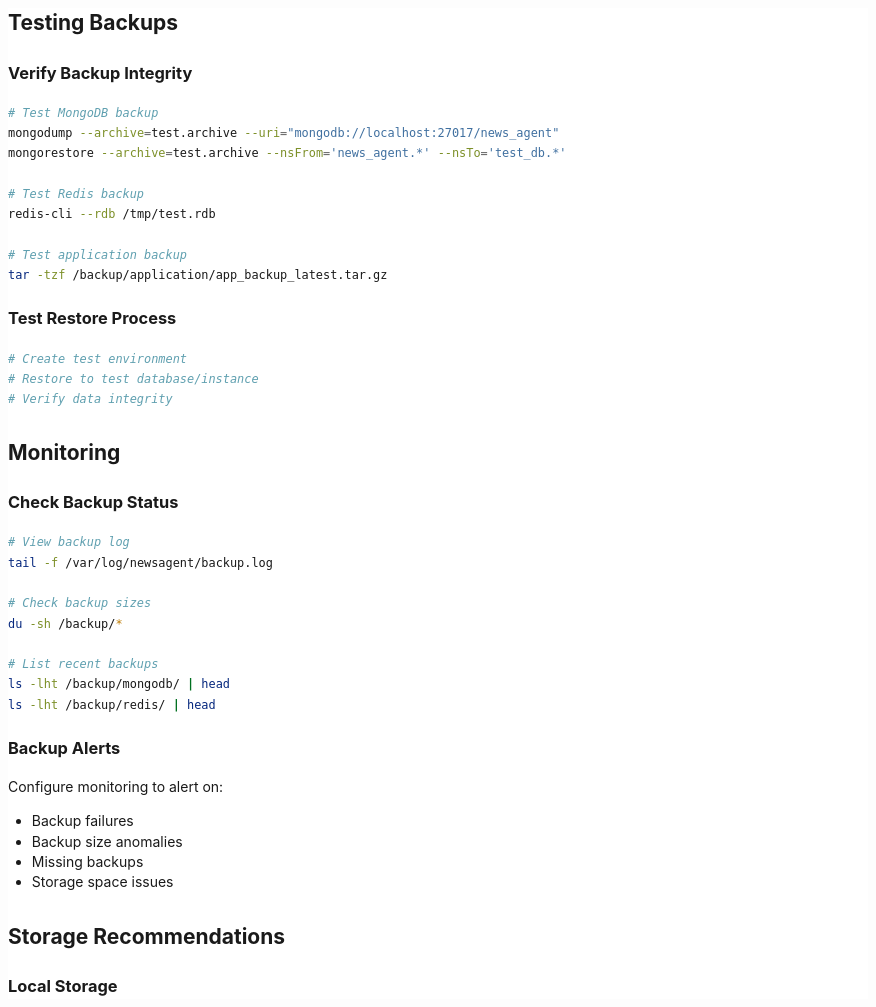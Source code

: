 ## Testing Backups

### Verify Backup Integrity

```bash
# Test MongoDB backup
mongodump --archive=test.archive --uri="mongodb://localhost:27017/news_agent"
mongorestore --archive=test.archive --nsFrom='news_agent.*' --nsTo='test_db.*'

# Test Redis backup
redis-cli --rdb /tmp/test.rdb

# Test application backup
tar -tzf /backup/application/app_backup_latest.tar.gz
```

### Test Restore Process

```bash
# Create test environment
# Restore to test database/instance
# Verify data integrity
```

## Monitoring

### Check Backup Status

```bash
# View backup log
tail -f /var/log/newsagent/backup.log

# Check backup sizes
du -sh /backup/*

# List recent backups
ls -lht /backup/mongodb/ | head
ls -lht /backup/redis/ | head
```

### Backup Alerts

Configure monitoring to alert on:
- Backup failures
- Backup size anomalies
- Missing backups
- Storage space issues

## Storage Recommendations

### Local Storage
